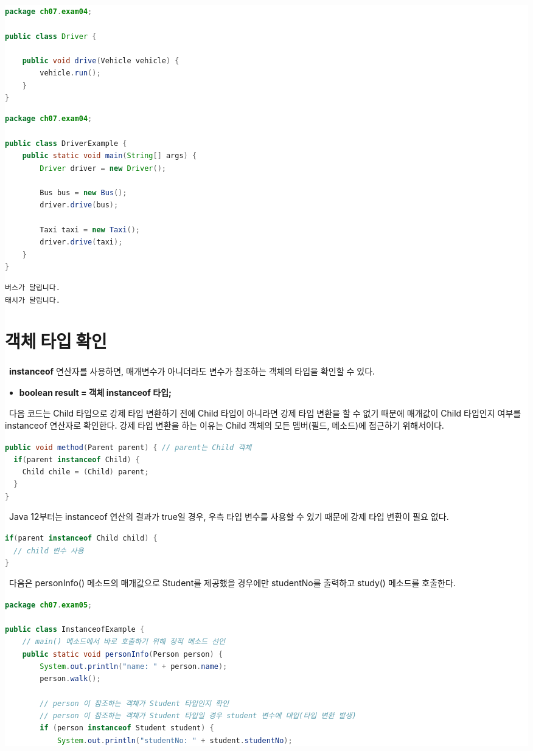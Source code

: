 ```java
package ch07.exam04;

public class Driver {

    public void drive(Vehicle vehicle) {
        vehicle.run();
    }
}
```

```java
package ch07.exam04;

public class DriverExample {
    public static void main(String[] args) {
        Driver driver = new Driver();

        Bus bus = new Bus();
        driver.drive(bus);

        Taxi taxi = new Taxi();
        driver.drive(taxi);
    }
}
```

```
버스가 달립니다.
태시가 달립니다.
```

객체 타입 확인
======

&ensp;**instanceof** 연산자를 사용하면, 매개변수가 아니더라도 변수가 참조하는 객체의 타입을 확인할 수 있다.
* **boolean result = 객체 instanceof 타입;**

&ensp;다음 코드는 Child 타입으로 강제 타입 변환하기 전에 Child 타입이 아니라면 강제 타입 변환을 할 수 없기 때문에 매개값이 Child 타입인지 여부를 instanceof 연산자로 확인한다. 강제 타입 변환을 하는 이유는 Child 객체의 모든 멤버(필드, 메소드)에 접근하기 위해서이다. 
```java
public void method(Parent parent) { // parent는 Child 객체
  if(parent instanceof Child) {
    Child chile = (Child) parent;
  }
}
```

&ensp;Java 12부터는 instanceof 연산의 결과가 true일 경우, 우측 타입 변수를 사용할 수 있기 때문에 강제 타입 변환이 필요 없다.
```java
if(parent instanceof Child child) {
  // child 변수 사용
}
```

&ensp;다음은 personInfo() 메소드의 매개값으로 Student를 제공했을 경우에만 studentNo를 출력하고 study() 메소드를 호출한다.
```java
package ch07.exam05;

public class InstanceofExample {
    // main() 메소드에서 바로 호출하기 위해 정적 메소드 선언
    public static void personInfo(Person person) {
        System.out.println("name: " + person.name);
        person.walk();

        // person 이 참조하는 객체가 Student 타입인지 확인
        // person 이 참조하는 객체가 Student 타입일 경우 student 변수에 대입(타입 변환 발생)
        if (person instanceof Student student) {
            System.out.println("studentNo: " + student.studentNo);
```